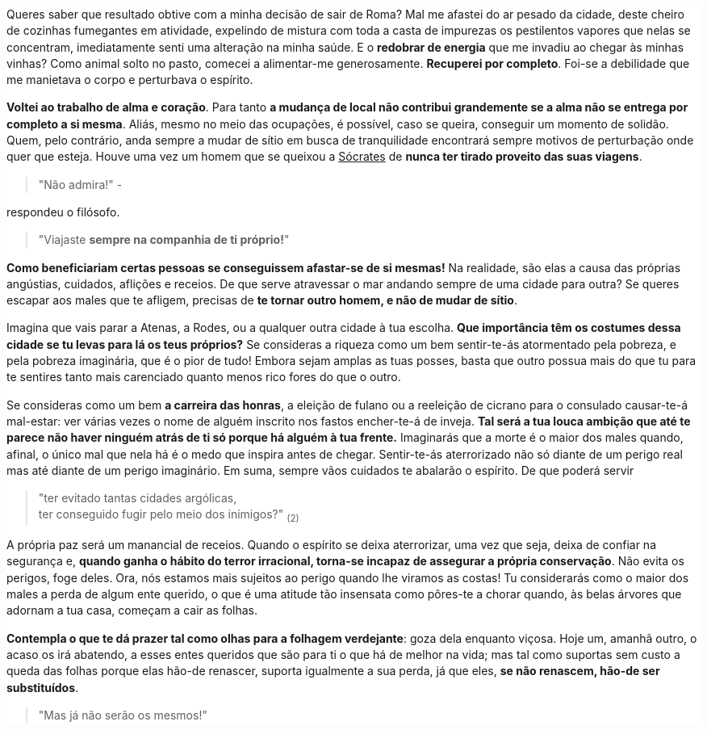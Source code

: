 Queres saber que resultado obtive com a minha decisão de sair de Roma? Mal me afastei do ar pesado da cidade, deste cheiro de cozinhas fumegantes em atividade, expelindo de mistura com toda a casta de impurezas os pestilentos vapores que nelas se concentram, imediatamente senti uma alteração na minha saúde. E o **redobrar de energia** que me invadiu ao chegar às minhas vinhas? Como animal solto no pasto, comecei a alimentar-me generosamente. **Recuperei por completo**. Foi-se a debilidade que me manietava o corpo e perturbava o espírito.

**Voltei ao trabalho de alma e coração**. Para tanto **a mudança de local não contribui grandemente se a alma não se entrega por completo a si mesma**. Aliás, mesmo no meio das ocupações, é possível, caso se queira, conseguir um momento de solidão. Quem, pelo contrário, anda sempre a mudar de sítio em busca de tranquilidade encontrará sempre motivos de perturbação onde quer que esteja. Houve uma vez um homem que se queixou a [Sócrates](https://en.wikipedia.org/wiki/S%C3%B3crates) de **nunca ter tirado proveito das suas viagens**. 

> "Não admira!" -


respondeu o filósofo.

>  "Viajaste **sempre na companhia de ti próprio!**" 

**Como beneficiariam certas pessoas se conseguissem afastar-se de si mesmas!** Na realidade, são elas a causa das próprias angústias, cuidados, aflições e receios. De que serve atravessar o mar andando sempre de uma cidade para outra? Se queres escapar aos males que te afligem, precisas de **te tornar outro homem, e não de mudar de sítio**. 

Imagina que vais parar a Atenas, a Rodes, ou a qualquer outra cidade à tua escolha. **Que importância têm os costumes dessa cidade se tu levas para lá os teus próprios?** Se consideras a riqueza como um bem sentir-te-ás atormentado pela pobreza, e pela pobreza imaginária, que é o pior de tudo! Embora sejam amplas as tuas posses, basta que outro possua mais do que tu para te sentires tanto mais carenciado quanto menos rico fores do que o outro. 

Se consideras como um bem **a carreira das honras**, a eleição de fulano ou a reeleição de cicrano para o consulado causar-te-á mal-estar: ver várias vezes o nome de alguém inscrito nos fastos encher-te-á de inveja. **Tal será a tua louca ambição que até te parece não haver ninguém atrás de ti só porque há alguém à tua frente.** Imaginarás que a morte é o maior dos males quando, afinal, o único mal que nela há é o medo que inspira antes de chegar. Sentir-te-ás aterrorizado não só diante de um perigo real mas até diante de um perigo imaginário. Em suma, sempre vãos cuidados te abalarão o espírito. De que poderá servir

> "ter evitado tantas cidades argólicas,   
ter conseguido fugir pelo meio dos inimigos?" <sub>(2)</sub>  

A própria paz será um manancial de receios. Quando o espírito se deixa aterrorizar, uma vez que seja, deixa de confiar na segurança e, **quando ganha o hábito do terror irracional, torna-se incapaz de assegurar a própria conservação**. Não evita os perigos, foge deles. Ora, nós estamos mais sujeitos ao perigo quando lhe viramos as costas! Tu considerarás como o maior dos males a perda de algum ente querido, o que é uma atitude tão insensata como pôres-te a chorar quando, às belas árvores que adornam a tua casa, começam a cair as folhas. 

**Contempla o que te dá prazer tal como olhas para a folhagem verdejante**: goza dela enquanto viçosa. Hoje um, amanhã outro, o acaso os irá abatendo, a esses entes queridos que são para ti o que há de melhor na vida; mas tal como suportas sem custo a queda das folhas porque elas hão-de renascer, suporta igualmente a sua perda, já que eles, **se não renascem, hão-de ser substituídos**.

>"Mas já não serão os mesmos!" 
